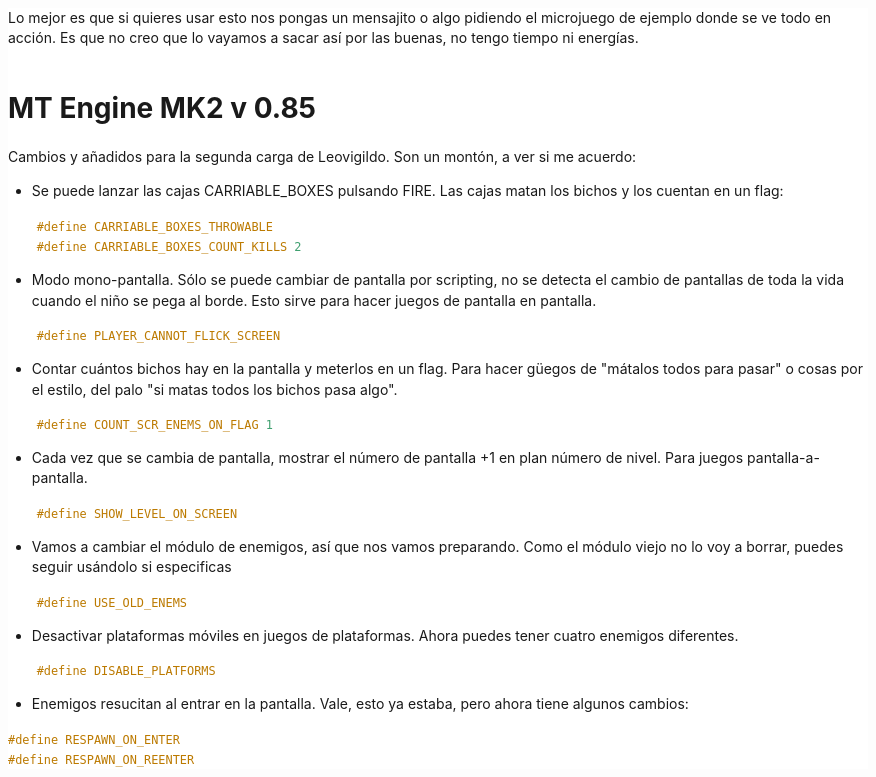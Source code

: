 Lo mejor es que si quieres usar esto nos pongas un mensajito o algo pidiendo el microjuego de ejemplo donde se ve todo en acción. Es que no creo que lo vayamos a sacar así por las buenas, no tengo tiempo ni energías.


MT Engine MK2 v 0.85
====================

Cambios y añadidos para la segunda carga de Leovigildo. Son un montón, a ver si me acuerdo:

- Se puede lanzar las cajas CARRIABLE_BOXES pulsando FIRE. Las cajas matan los bichos y los cuentan en un flag:

```c
	#define CARRIABLE_BOXES_THROWABLE
	#define CARRIABLE_BOXES_COUNT_KILLS 2
```

- Modo mono-pantalla. Sólo se puede cambiar de pantalla por scripting, no se detecta el cambio de pantallas de toda la vida cuando el niño se pega al borde. Esto sirve para hacer juegos de pantalla en pantalla.

```c
	#define PLAYER_CANNOT_FLICK_SCREEN	
```

- Contar cuántos bichos hay en la pantalla y meterlos en un flag. Para hacer güegos de "mátalos todos para pasar" o cosas por el estilo, del palo "si matas todos los bichos pasa algo".

```c
	#define COUNT_SCR_ENEMS_ON_FLAG	1	
```

- Cada vez que se cambia de pantalla, mostrar el número de pantalla +1 en plan número de nivel. Para juegos pantalla-a-pantalla.

```c
	#define SHOW_LEVEL_ON_SCREEN		
```

- Vamos a cambiar el módulo de enemigos, así que nos vamos preparando. Como el módulo viejo no lo voy a borrar, puedes seguir usándolo si especificas

```c
	#define USE_OLD_ENEMS				
```

- Desactivar plataformas móviles en juegos de plataformas. Ahora puedes tener cuatro enemigos diferentes. 

```c
	#define DISABLE_PLATFORMS			
```

- Enemigos resucitan al entrar en la pantalla. Vale, esto ya estaba, pero ahora tiene algunos cambios:

```c
#define RESPAWN_ON_ENTER		
#define RESPAWN_ON_REENTER		
```
